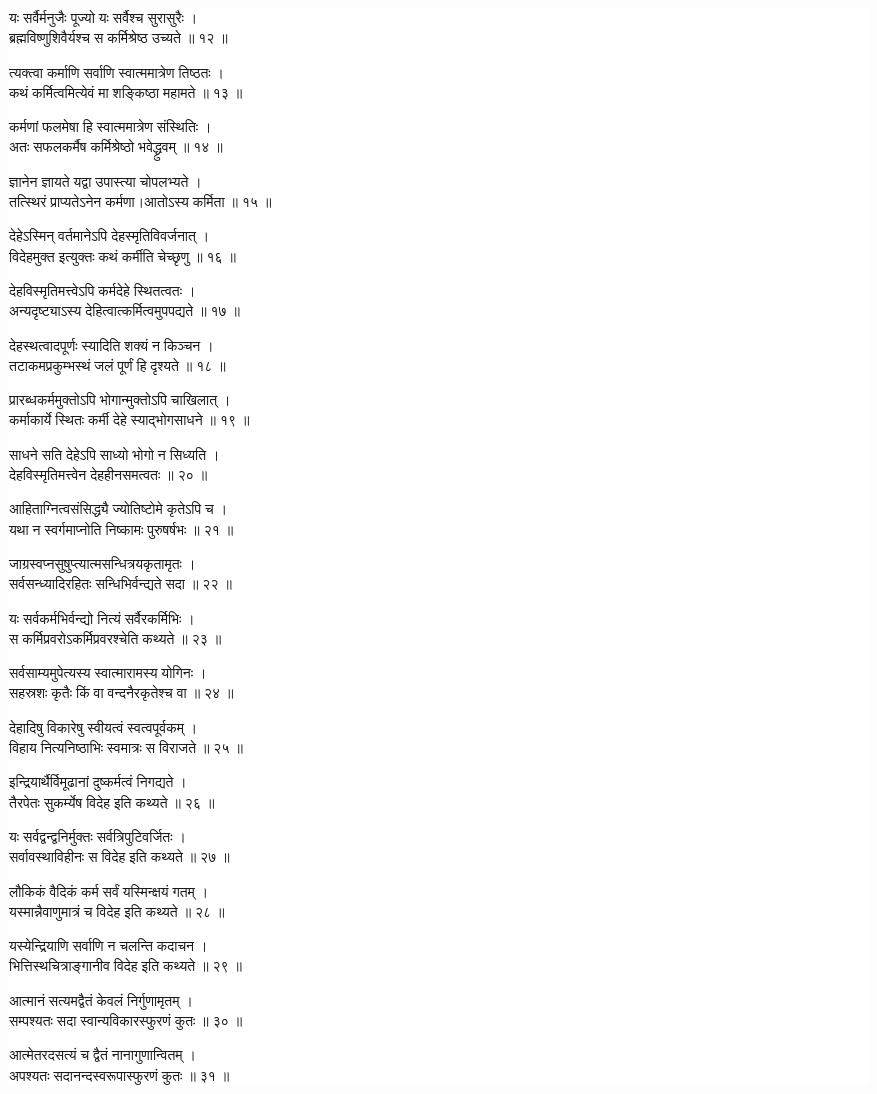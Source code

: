 यः सर्वैर्मनुजैः पूज्यो यः सर्वैश्च सुरासुरैः ।  
ब्रह्मविष्णुशिवैर्यश्च स कर्मिश्रेष्ठ उच्यते  ॥ १२ ॥  
  
त्यक्त्वा कर्माणि सर्वाणि स्वात्ममात्रेण तिष्ठतः ।  
कथं कर्मित्वमित्येवं मा शङ्किष्ठा महामते ॥ १३ ॥  
  
कर्मणां फलमेषा हि स्वात्ममात्रेण संस्थितिः ।  
अतः सफलकर्मैष कर्मिश्रेष्ठो भवेद्ध्रुवम् ॥ १४ ॥  
  
ज्ञानेन ज्ञायते यद्वा उपास्त्या चोपलभ्यते ।  
तत्स्थिरं प्राप्यतेऽनेन कर्मणा।आतोऽस्य कर्मिता ॥ १५ ॥  
  
देहेऽस्मिन् वर्तमानेऽपि देहस्मृतिविवर्जनात् ।  
विदेहमुक्त इत्युक्तः कथं कर्मीति चेच्छृणु ॥ १६ ॥  
  
देहविस्मृतिमत्त्वेऽपि कर्मदेहे स्थितत्वतः ।  
अन्यदृष्ट्याऽस्य देहित्वात्कर्मित्वमुपपद्यते ॥ १७ ॥  
  
देहस्थत्वादपूर्णः स्यादिति शक्यं न किञ्चन ।  
तटाकमप्रकुम्भस्थं जलं पूर्णं हि दृश्यते ॥ १८ ॥  
  
प्रारब्धकर्ममुक्तोऽपि भोगान्मुक्तोऽपि चाखिलात् ।  
कर्माकार्ये स्थितः कर्मी देहे स्याद्भोगसाधने ॥ १९ ॥  
  
साधने सति देहेऽपि साध्यो भोगो न सिध्यति ।  
देहविस्मृतिमत्त्वेन देहहीनसमत्वतः ॥ २० ॥  
  
आहिताग्नित्वसंसिद्ध्यै ज्योतिष्टोमे कृतेऽपि च ।  
यथा न स्वर्गमाप्नोति निष्कामः पुरुषर्षभः ॥ २१ ॥  
  
जाग्रस्वप्नसुषुप्त्यात्मसन्धित्रयकृतामृतः ।  
सर्वसन्ध्यादिरहितः सन्धिभिर्वन्द्यते सदा ॥ २२ ॥  
  
यः सर्वकर्मभिर्वन्द्यो नित्यं सर्वैरकर्मिभिः ।  
स कर्मिप्रवरोऽकर्मिप्रवरश्चेति कथ्यते ॥ २३ ॥  
  
सर्वसाम्यमुपेत्यस्य स्वात्मारामस्य योगिनः ।  
सहस्रशः कृतैः किं वा वन्दनैरकृतेश्च वा ॥ २४ ॥  
  
देहादिषु विकारेषु स्वीयत्वं स्वत्वपूर्वकम् ।  
विहाय नित्यनिष्ठाभिः स्वमात्रः स विराजते ॥ २५ ॥  
  
इन्द्रियार्थैर्विमूढानां दुष्कर्मत्वं निगद्यते ।  
तैरपेतः सुकर्म्येष विदेह इति कथ्यते ॥ २६ ॥  
  
यः सर्वद्वन्द्वनिर्मुक्तः सर्वत्रिपुटिवर्जितः ।  
सर्वावस्थाविहीनः स विदेह इति कथ्यते ॥ २७ ॥  
  
लौकिकं वैदिकं कर्म सर्वं यस्मिन्क्षयं गतम् ।  
यस्मान्नैवाणुमात्रं च विदेह इति कथ्यते ॥ २८ ॥  
  
यस्येन्द्रियाणि सर्वाणि न चलन्ति कदाचन ।  
भित्तिस्थचित्राङ्गानीव विदेह इति कथ्यते ॥ २९ ॥  
  
आत्मानं सत्यमद्वैतं केवलं निर्गुणामृतम् ।  
सम्पश्यतः सदा स्वान्यविकारस्फुरणं कुतः ॥ ३० ॥  
  
आत्मेतरदसत्यं च द्वैतं नानागुणान्वितम् ।  
अपश्यतः सदानन्दस्वरूपास्फुरणं कुतः ॥ ३१ ॥  
  